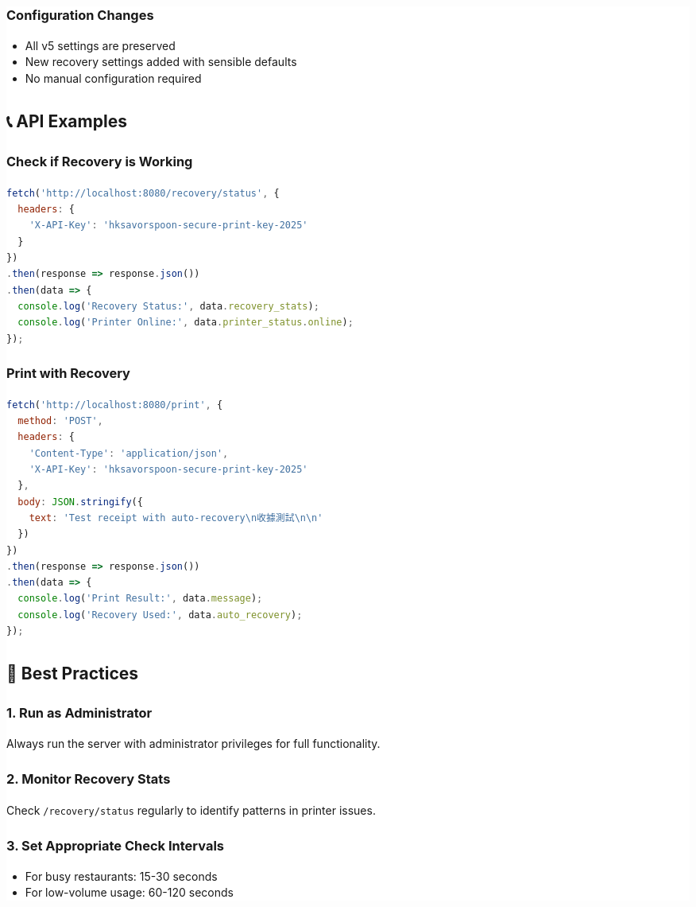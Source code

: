 ### Configuration Changes
- All v5 settings are preserved
- New recovery settings added with sensible defaults
- No manual configuration required

## 📞 API Examples

### Check if Recovery is Working
```javascript
fetch('http://localhost:8080/recovery/status', {
  headers: {
    'X-API-Key': 'hksavorspoon-secure-print-key-2025'
  }
})
.then(response => response.json())
.then(data => {
  console.log('Recovery Status:', data.recovery_stats);
  console.log('Printer Online:', data.printer_status.online);
});
```

### Print with Recovery
```javascript
fetch('http://localhost:8080/print', {
  method: 'POST',
  headers: {
    'Content-Type': 'application/json',
    'X-API-Key': 'hksavorspoon-secure-print-key-2025'
  },
  body: JSON.stringify({
    text: 'Test receipt with auto-recovery\n收據測試\n\n'
  })
})
.then(response => response.json())
.then(data => {
  console.log('Print Result:', data.message);
  console.log('Recovery Used:', data.auto_recovery);
});
```

## 🎯 Best Practices

### 1. Run as Administrator
Always run the server with administrator privileges for full functionality.

### 2. Monitor Recovery Stats
Check `/recovery/status` regularly to identify patterns in printer issues.

### 3. Set Appropriate Check Intervals
- For busy restaurants: 15-30 seconds
- For low-volume usage: 60-120 seconds

